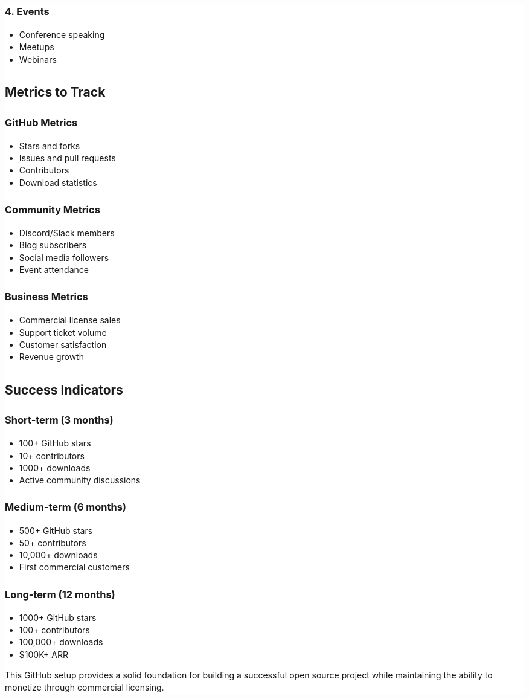 ### 4. Events
- Conference speaking
- Meetups
- Webinars

## Metrics to Track

### GitHub Metrics
- Stars and forks
- Issues and pull requests
- Contributors
- Download statistics

### Community Metrics
- Discord/Slack members
- Blog subscribers
- Social media followers
- Event attendance

### Business Metrics
- Commercial license sales
- Support ticket volume
- Customer satisfaction
- Revenue growth

## Success Indicators

### Short-term (3 months)
- 100+ GitHub stars
- 10+ contributors
- 1000+ downloads
- Active community discussions

### Medium-term (6 months)
- 500+ GitHub stars
- 50+ contributors
- 10,000+ downloads
- First commercial customers

### Long-term (12 months)
- 1000+ GitHub stars
- 100+ contributors
- 100,000+ downloads
- $100K+ ARR

This GitHub setup provides a solid foundation for building a successful open source project while maintaining the ability to monetize through commercial licensing. 